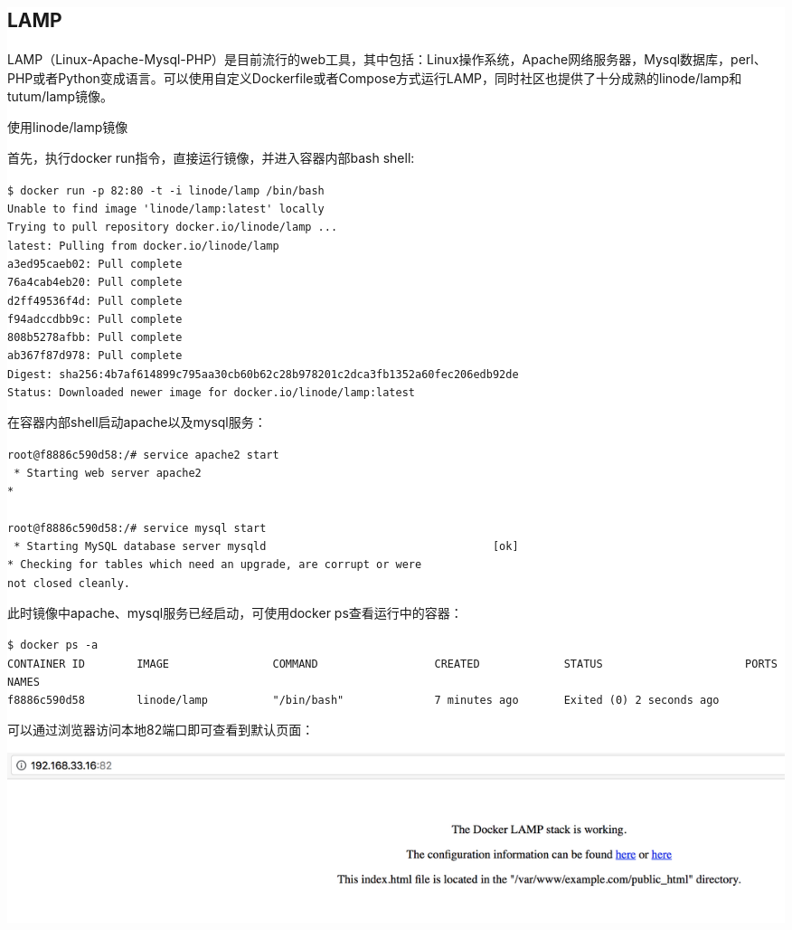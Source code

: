## LAMP

 LAMP（Linux-Apache-Mysql-PHP）是目前流行的web工具，其中包括：Linux操作系统，Apache网络服务器，Mysql数据库，perl、PHP或者Python变成语言。可以使用自定义Dockerfile或者Compose方式运行LAMP，同时社区也提供了十分成熟的linode/lamp和tutum/lamp镜像。
 
使用linode/lamp镜像

首先，执行docker run指令，直接运行镜像，并进入容器内部bash shell:

```
$ docker run -p 82:80 -t -i linode/lamp /bin/bash
Unable to find image 'linode/lamp:latest' locally
Trying to pull repository docker.io/linode/lamp ...
latest: Pulling from docker.io/linode/lamp
a3ed95caeb02: Pull complete
76a4cab4eb20: Pull complete
d2ff49536f4d: Pull complete
f94adccdbb9c: Pull complete
808b5278afbb: Pull complete
ab367f87d978: Pull complete
Digest: sha256:4b7af614899c795aa30cb60b62c28b978201c2dca3fb1352a60fec206edb92de
Status: Downloaded newer image for docker.io/linode/lamp:latest
```

在容器内部shell启动apache以及mysql服务：

```
root@f8886c590d58:/# service apache2 start
 * Starting web server apache2                                                                                                        *
 
root@f8886c590d58:/# service mysql start
 * Starting MySQL database server mysqld                                   [ok]                                                                            * Checking for tables which need an upgrade, are corrupt or were
not closed cleanly.
```
此时镜像中apache、mysql服务已经启动，可使用docker ps查看运行中的容器：

```
$ docker ps -a
CONTAINER ID        IMAGE                COMMAND                  CREATED             STATUS                      PORTS                     NAMES
f8886c590d58        linode/lamp          "/bin/bash"              7 minutes ago       Exited (0) 2 seconds ago
```
可以通过浏览器访问本地82端口即可查看到默认页面：

![Alt Image Text](images/docker11_body8.jpg "body image")
